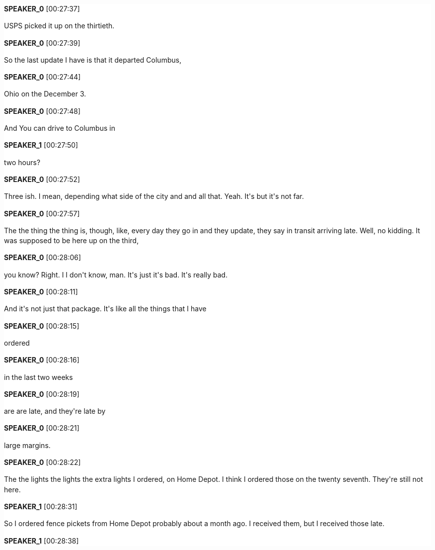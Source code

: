 **SPEAKER_0** [00:27:37]

USPS picked it up on the thirtieth.

**SPEAKER_0** [00:27:39]

So the last update I have is that it departed Columbus,

**SPEAKER_0** [00:27:44]

Ohio on the December 3.

**SPEAKER_0** [00:27:48]

And You can drive to Columbus in

**SPEAKER_1** [00:27:50]

two hours?

**SPEAKER_0** [00:27:52]

Three ish. I mean, depending what side of the city and and all that. Yeah. It's but it's not far.

**SPEAKER_0** [00:27:57]

The the thing the thing is, though, like, every day they go in and they update, they say in transit arriving late. Well, no kidding. It was supposed to be here up on the third,

**SPEAKER_0** [00:28:06]

you know? Right. I I don't know, man. It's just it's bad. It's really bad.

**SPEAKER_0** [00:28:11]

And it's not just that package. It's like all the things that I have

**SPEAKER_0** [00:28:15]

ordered

**SPEAKER_0** [00:28:16]

in the last two weeks

**SPEAKER_0** [00:28:19]

are are late, and they're late by

**SPEAKER_0** [00:28:21]

large margins.

**SPEAKER_0** [00:28:22]

The the lights the lights the extra lights I ordered, on Home Depot. I think I ordered those on the twenty seventh. They're still not here.

**SPEAKER_1** [00:28:31]

So I ordered fence pickets from Home Depot probably about a month ago. I received them, but I received those late.

**SPEAKER_1** [00:28:38]

